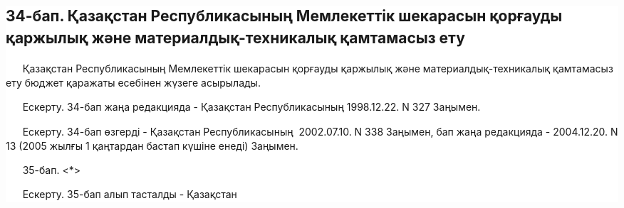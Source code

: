 ## 34-бап. Қазақстан Республикасының Мемлекеттiк шекарасын қорғауды қаржылық және материалдық-техникалық қамтамасыз ету

      Қазақстан Республикасының Мемлекеттiк шекарасын қорғауды қаржылық және материалдық-техникалық қамтамасыз ету бюджет қаражаты есебiнен жүзеге асырылады.

      Ескерту. 34-бап жаңа редакцияда - Қазақстан Республикасының 1998.12.22. N 327 Заңымен.

      Ескерту. 34-бап өзгерді - Қазақстан Республикасының  2002.07.10. N 338 Заңымен, бап жаңа редакцияда - 2004.12.20. N 13 (2005 жылғы 1 қаңтардан бастап күшіне енеді) Заңымен.

      35-бап. <*>

      Ескерту. 35-бап алып тасталды - Қазақстан

